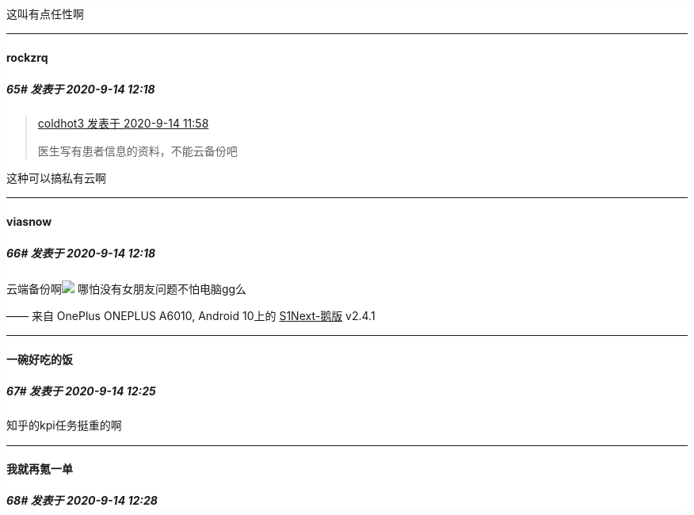 


这叫有点任性啊







*****

####  rockzrq  
##### 65#       发表于 2020-9-14 12:18



<blockquote><a href="httphttps://bbs.saraba1st.com/2b/forum.php?mod=redirect&amp;goto=findpost&amp;pid=48731264&amp;ptid=1959775" target="_blank">coldhot3 发表于 2020-9-14 11:58</a>

医生写有患者信息的资料，不能云备份吧</blockquote>
这种可以搞私有云啊







*****

####  viasnow  
##### 66#       发表于 2020-9-14 12:18




云端备份啊<img src="https://static.saraba1st.com/image/smiley/face2017/001.png" referrerpolicy="no-referrer">
哪怕没有女朋友问题不怕电脑gg么

—— 来自 OnePlus ONEPLUS A6010, Android 10上的 [S1Next-鹅版](https://github.com/ykrank/S1-Next/releases) v2.4.1







*****

####  一碗好吃的饭  
##### 67#       发表于 2020-9-14 12:25




知乎的kpi任务挺重的啊







*****

####  我就再氪一单  
##### 68#       发表于 2020-9-14 12:28
